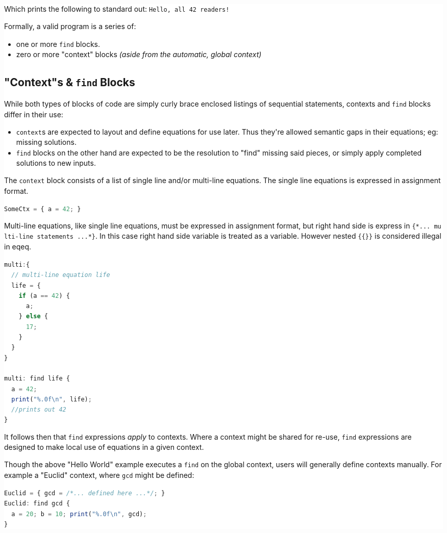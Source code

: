 Which prints the following to standard out: `Hello, all 42 readers!`

Formally, a valid program is a series of:
- one or more `find` blocks.
- zero or more "context" blocks _(aside from the automatic, global context)_

## "Context"s & `find` Blocks

While both types of blocks of code are simply curly brace enclosed listings of
sequential statements, contexts and `find` blocks differ in their use:
- `context`s are expected to layout and define equations for use later.
  Thus they're allowed semantic gaps in their equations; eg: missing solutions.
- `find` blocks on the other hand are expected to be the resolution to "find"
  missing said pieces, or simply apply completed solutions to new inputs.

The `context` block consists of a list of single line and/or multi-line equations.
The single line equations is expressed in assignment format.
```js
SomeCtx = { a = 42; }
```
Multi-line equations, like single line equations, must be expressed in assignment
format, but right hand side is express in `{*... multi-line statements ...*}`. In
this case right hand side variable is treated as a variable. However
nested `{{}}` is considered illegal in eqeq.
```js
multi:{
  // multi-line equation life
  life = {
    if (a == 42) {
      a;
    } else {
      17;
    }
  }
}

multi: find life {
  a = 42;
  print("%.0f\n", life);
  //prints out 42
}
```

It follows then that `find` expressions _apply_ to contexts. Where a context
might be shared for re-use, `find` expressions are designed to make local use of
equations in a given context.

Though the above "Hello World" example executes a `find` on the global context,
users will generally define contexts manually. For example a "Euclid" context,
where `gcd` might be defined:
```js
Euclid = { gcd = /*... defined here ...*/; }
Euclid: find gcd {
  a = 20; b = 10; print("%.0f\n", gcd);
}
```
